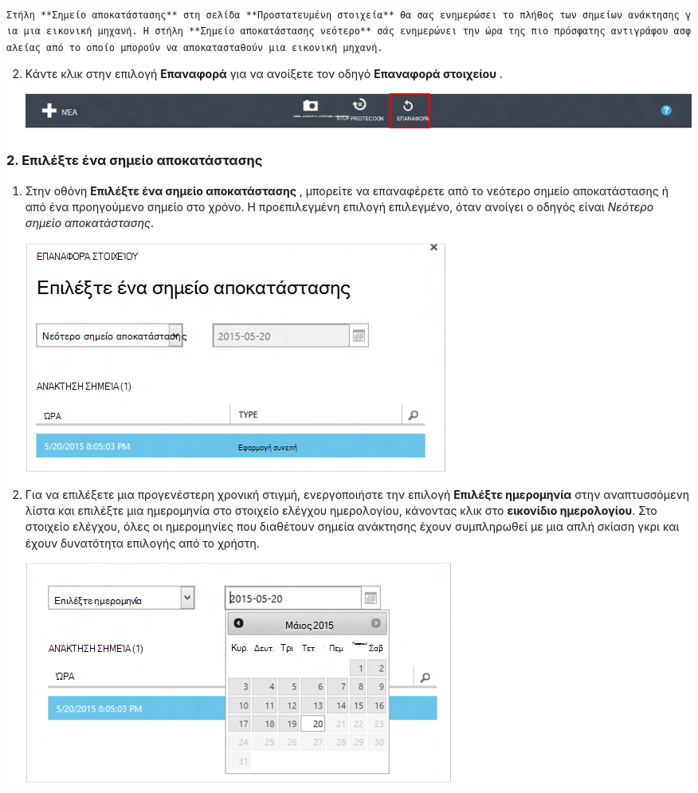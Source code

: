     Στήλη **Σημείο αποκατάστασης** στη σελίδα **Προστατευμένη στοιχεία** θα σας ενημερώσει το πλήθος των σημείων ανάκτησης για μια εικονική μηχανή. Η στήλη **Σημείο αποκατάστασης νεότερο** σάς ενημερώνει την ώρα της πιο πρόσφατης αντιγράφου ασφαλείας από το οποίο μπορούν να αποκατασταθούν μια εικονική μηχανή.

2. Κάντε κλικ στην επιλογή **Επαναφορά** για να ανοίξετε τον οδηγό **Επαναφορά στοιχείου** .

    ![Επαναφορά στοιχείου](./media/backup-azure-restore-vms/restore-item.png)

### <a name="2-pick-a-recovery-point"></a>2. Επιλέξτε ένα σημείο αποκατάστασης

1. Στην οθόνη **Επιλέξτε ένα σημείο αποκατάστασης** , μπορείτε να επαναφέρετε από το νεότερο σημείο αποκατάστασης ή από ένα προηγούμενο σημείο στο χρόνο. Η προεπιλεγμένη επιλογή επιλεγμένο, όταν ανοίγει ο οδηγός είναι *Νεότερο σημείο αποκατάστασης*.

    ![Επιλέξτε ένα σημείο αποκατάστασης](./media/backup-azure-restore-vms/select-recovery-point.png)

2. Για να επιλέξετε μια προγενέστερη χρονική στιγμή, ενεργοποιήστε την επιλογή **Επιλέξτε ημερομηνία** στην αναπτυσσόμενη λίστα και επιλέξτε μια ημερομηνία στο στοιχείο ελέγχου ημερολογίου, κάνοντας κλικ στο **εικονίδιο ημερολογίου**. Στο στοιχείο ελέγχου, όλες οι ημερομηνίες που διαθέτουν σημεία ανάκτησης έχουν συμπληρωθεί με μια απλή σκίαση γκρι και έχουν δυνατότητα επιλογής από το χρήστη.

    ![Επιλέξτε μια ημερομηνία](./media/backup-azure-restore-vms/select-date.png)
